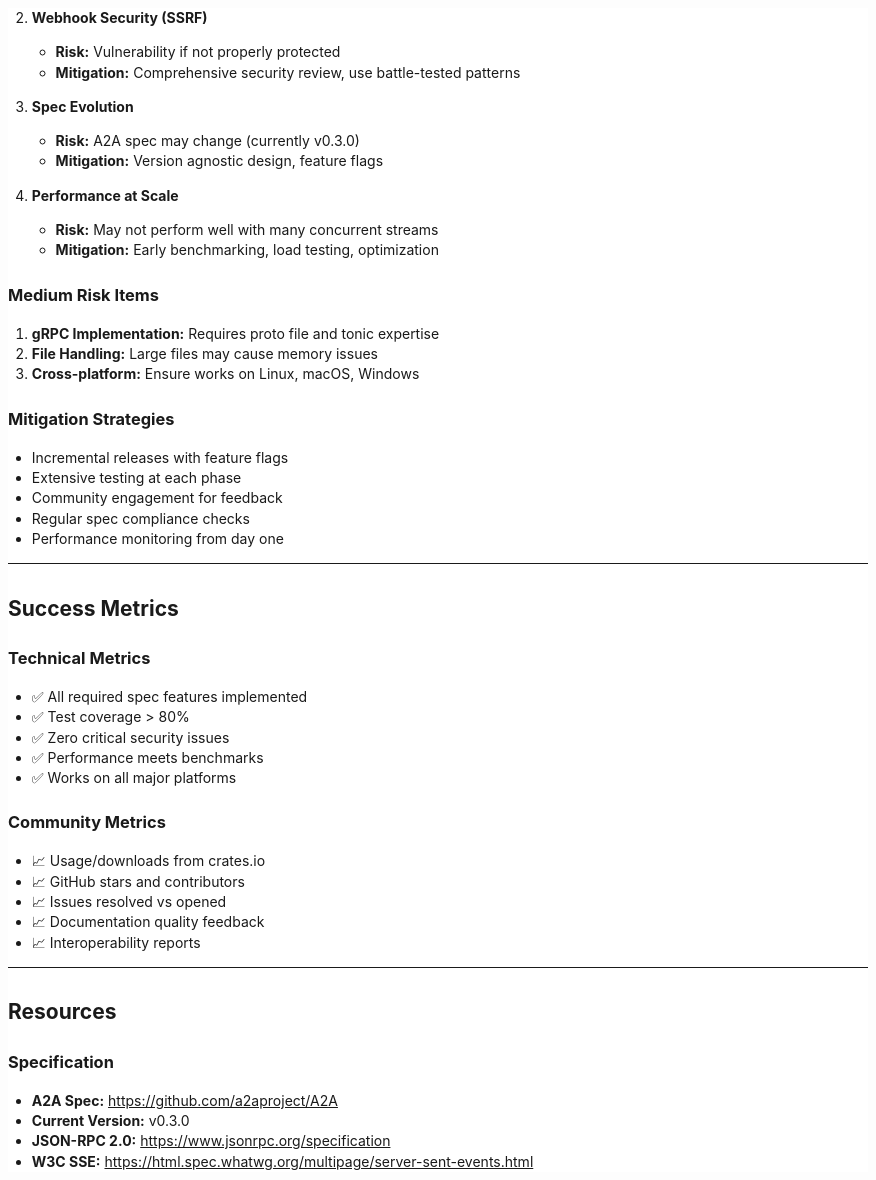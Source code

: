 2. **Webhook Security (SSRF)**
   - **Risk:** Vulnerability if not properly protected
   - **Mitigation:** Comprehensive security review, use battle-tested patterns

3. **Spec Evolution**
   - **Risk:** A2A spec may change (currently v0.3.0)
   - **Mitigation:** Version agnostic design, feature flags

4. **Performance at Scale**
   - **Risk:** May not perform well with many concurrent streams
   - **Mitigation:** Early benchmarking, load testing, optimization

### Medium Risk Items
1. **gRPC Implementation:** Requires proto file and tonic expertise
2. **File Handling:** Large files may cause memory issues
3. **Cross-platform:** Ensure works on Linux, macOS, Windows

### Mitigation Strategies
- Incremental releases with feature flags
- Extensive testing at each phase
- Community engagement for feedback
- Regular spec compliance checks
- Performance monitoring from day one

---

## Success Metrics

### Technical Metrics
- ✅ All required spec features implemented
- ✅ Test coverage > 80%
- ✅ Zero critical security issues
- ✅ Performance meets benchmarks
- ✅ Works on all major platforms

### Community Metrics
- 📈 Usage/downloads from crates.io
- 📈 GitHub stars and contributors
- 📈 Issues resolved vs opened
- 📈 Documentation quality feedback
- 📈 Interoperability reports

---

## Resources

### Specification
- **A2A Spec:** https://github.com/a2aproject/A2A
- **Current Version:** v0.3.0
- **JSON-RPC 2.0:** https://www.jsonrpc.org/specification
- **W3C SSE:** https://html.spec.whatwg.org/multipage/server-sent-events.html

